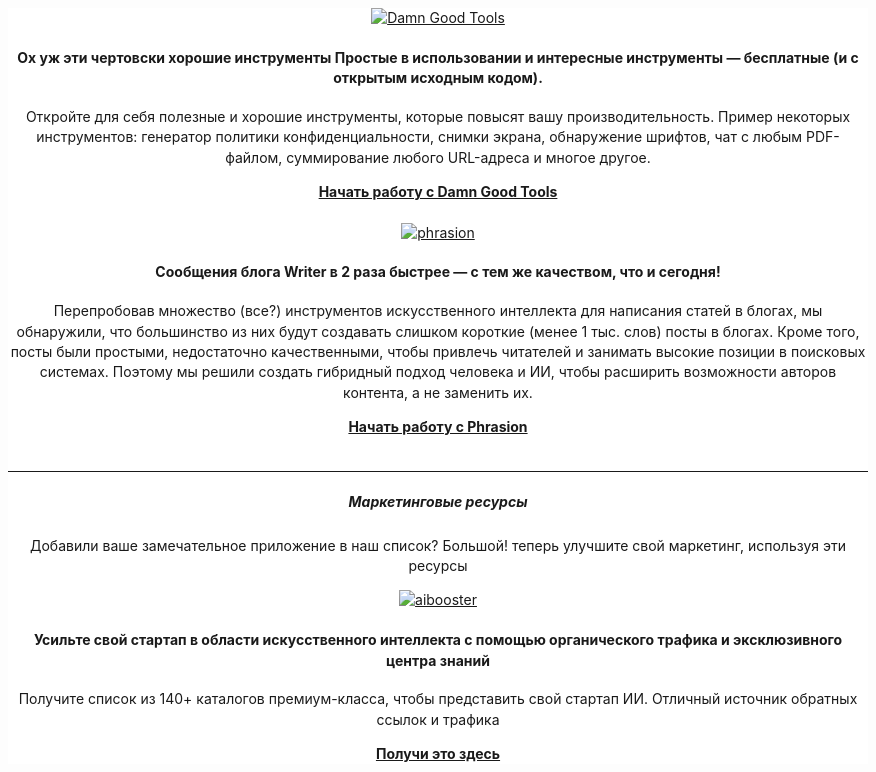 <div align="center">
    <a href="https://www.thataicollection.com/redirect/damn-good-tools/?utm_source=aicollection&utm_medium=github&utm_campaign=toppicks" target="_blank" style="outline:none;border:none;">
        <img width="400" src="https://ai-collection.b-cdn.net/screenshots/screenshot-damn-good-tools.webp" alt="Damn Good Tools" border="0"/>
    </a>
    <h4>Ох уж эти чертовски хорошие инструменты Простые в использовании и интересные инструменты — бесплатные (и с открытым исходным кодом).</h4>
    <p>Откройте для себя полезные и хорошие инструменты, которые повысят вашу производительность. Пример некоторых инструментов: генератор политики конфиденциальности, снимки экрана, обнаружение шрифтов, чат с любым PDF-файлом, суммирование любого URL-адреса и многое другое.</p>
    <a href="https://www.thataicollection.com/redirect/damn-good-tools/?utm_source=aicollection&utm_medium=github&utm_campaign=toppicks" target="_blank"><b>Начать работу с Damn Good Tools</b></a>
    <br />
</div>

<br>


<div align="center">
    <a href="https://ai-collection.org/redirect/phrasion/?utm_source=aicollection&utm_medium=github&utm_campaign=toppicks" target="_blank" style="outline:none;border:none;">
        <img width="400" src="https://ai-collection.b-cdn.net/screenshots/screenshot-phrasion.webp" alt="phrasion" border="0"/>
    </a>
    <h4>Сообщения блога Writer в 2 раза быстрее — с тем же качеством, что и сегодня!</h4>
    <p>Перепробовав множество (все?) инструментов искусственного интеллекта для написания статей в блогах, мы обнаружили, что большинство из них будут создавать слишком короткие (менее 1 тыс. слов) посты в блогах. Кроме того, посты были простыми, недостаточно качественными, чтобы привлечь читателей и занимать высокие позиции в поисковых системах. Поэтому мы решили создать гибридный подход человека и ИИ, чтобы расширить возможности авторов контента, а не заменить их.</p>
    <a href="https://ai-collection.org/redirect/phrasion/?utm_source=aicollection&utm_medium=github&utm_campaign=toppicks" target="_blank"><b>Начать работу с Phrasion</b></a>
    <br />
</div>

<br>


---

<div align="center">
    <h5>Маркетинговые ресурсы</h5>
    <p>Добавили ваше замечательное приложение в наш список? Большой! теперь улучшите свой маркетинг, используя эти ресурсы</p>
</div>


<div align="center">
    <a href="https://gumroad.com/a/752005843/mtslml" target="_blank" style="outline:none;border:none;">
        <img width="300" src="https://ai-collection.b-cdn.net/aibooster.png" alt="aibooster" border="0"/>
    </a>
    <h4>Усильте свой стартап в области искусственного интеллекта с помощью органического трафика и эксклюзивного центра знаний</h4>
    <p>Получите список из 140+ каталогов премиум-класса, чтобы представить свой стартап ИИ. Отличный источник обратных ссылок и трафика</p>
    <a href="https://gumroad.com/a/752005843/mtslml" target="_blank"><b>Получи это здесь</b></a>
    <br />
</div>
